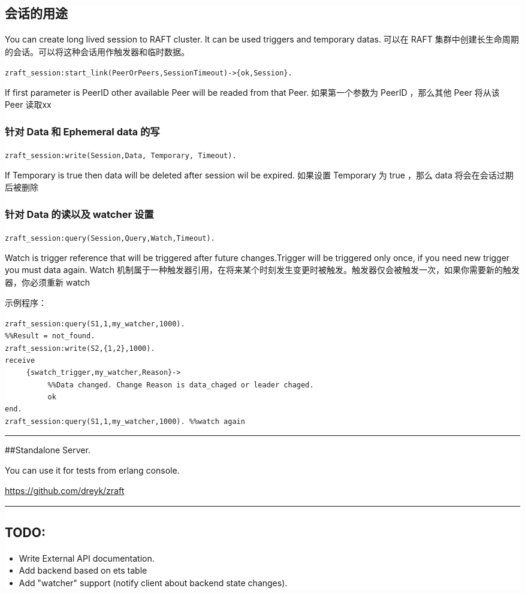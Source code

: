
## 会话的用途

You can create long lived session to RAFT cluster. It can be used triggers and temporary datas.
可以在 RAFT 集群中创建长生命周期的会话。可以将这种会话用作触发器和临时数据。

```
zraft_session:start_link(PeerOrPeers,SessionTimeout)->{ok,Session}.
```

If first parameter is PeerID other available Peer will be readed from that Peer.
如果第一个参数为 PeerID ，那么其他 Peer 将从该 Peer 读取xx

### 针对 Data 和 Ephemeral data 的写

```
zraft_session:write(Session,Data, Temporary, Timeout).
```
If Temporary is true then data will be deleted after session wil be expired.
如果设置 Temporary 为 true ，那么 data 将会在会话过期后被删除

### 针对 Data 的读以及 watcher 设置

```
zraft_session:query(Session,Query,Watch,Timeout).
```

Watch is trigger reference that will be triggered after future changes.Trigger will be triggered only once, if you need new trigger you must data again.
Watch 机制属于一种触发器引用，在将来某个时刻发生变更时被触发。触发器仅会被触发一次，如果你需要新的触发器，你必须重新 watch 

示例程序：
```
zraft_session:query(S1,1,my_watcher,1000).
%%Result = not_found.
zraft_session:write(S2,{1,2},1000).
receive
     {swatch_trigger,my_watcher,Reason}->
          %%Data changed. Change Reason is data_chaged or leader chaged.
          ok
end.
zraft_session:query(S1,1,my_watcher,1000). %%watch again
```


----------


##Standalone Server.

You can use it for tests from erlang console.

https://github.com/dreyk/zraft


----------


## TODO:
- Write External API documentation.
- Add backend based on ets table
- Add "watcher" support (notify client about backend state changes).



